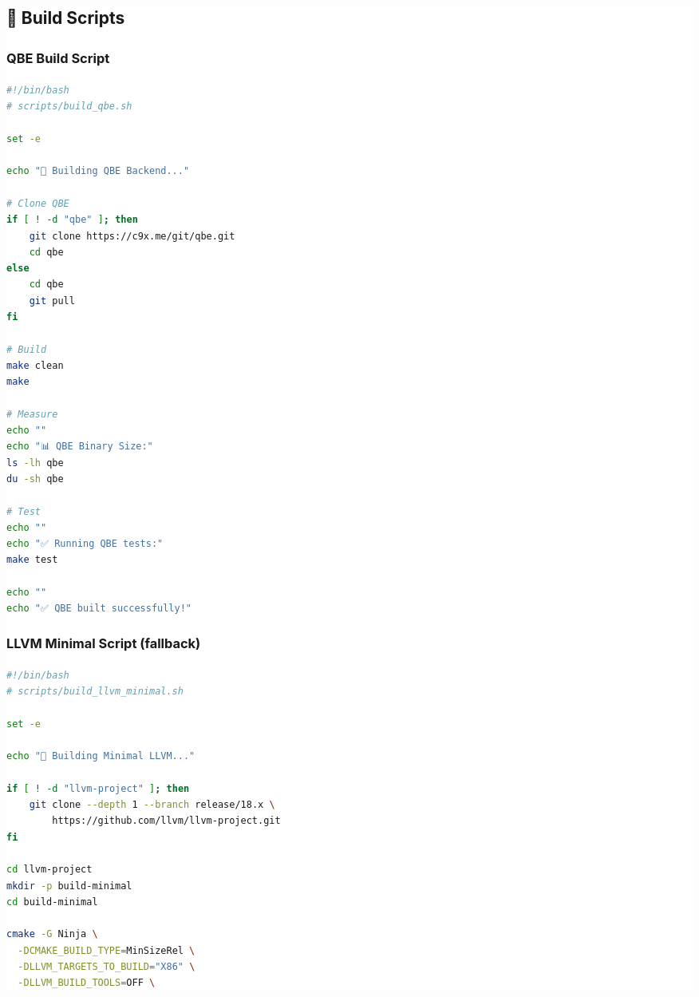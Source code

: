 ## 📝 Build Scripts

### QBE Build Script

```bash
#!/bin/bash
# scripts/build_qbe.sh

set -e

echo "🔨 Building QBE Backend..."

# Clone QBE
if [ ! -d "qbe" ]; then
    git clone https://c9x.me/git/qbe.git
    cd qbe
else
    cd qbe
    git pull
fi

# Build
make clean
make

# Measure
echo ""
echo "📊 QBE Binary Size:"
ls -lh qbe
du -sh qbe

# Test
echo ""
echo "✅ Running QBE tests:"
make test

echo ""
echo "✅ QBE built successfully!"
```

### LLVM Minimal Script (fallback)

```bash
#!/bin/bash
# scripts/build_llvm_minimal.sh

set -e

echo "🔨 Building Minimal LLVM..."

if [ ! -d "llvm-project" ]; then
    git clone --depth 1 --branch release/18.x \
        https://github.com/llvm/llvm-project.git
fi

cd llvm-project
mkdir -p build-minimal
cd build-minimal

cmake -G Ninja \
  -DCMAKE_BUILD_TYPE=MinSizeRel \
  -DLLVM_TARGETS_TO_BUILD="X86" \
  -DLLVM_BUILD_TOOLS=OFF \
```